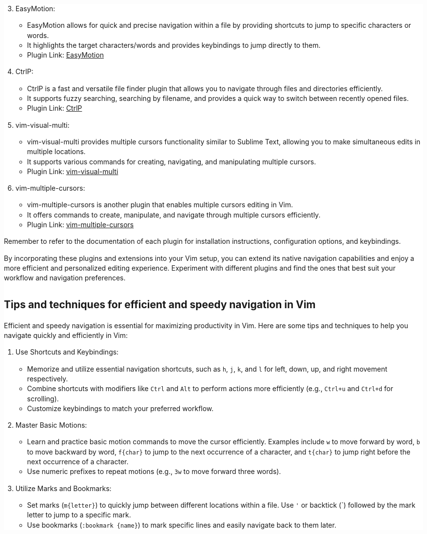 3. EasyMotion:
   - EasyMotion allows for quick and precise navigation within a file by providing shortcuts to jump to specific characters or words.
   - It highlights the target characters/words and provides keybindings to jump directly to them.
   - Plugin Link: [EasyMotion](https://github.com/easymotion/vim-easymotion)

4. CtrlP:
   - CtrlP is a fast and versatile file finder plugin that allows you to navigate through files and directories efficiently.
   - It supports fuzzy searching, searching by filename, and provides a quick way to switch between recently opened files.
   - Plugin Link: [CtrlP](https://github.com/ctrlpvim/ctrlp.vim)

5. vim-visual-multi:
   - vim-visual-multi provides multiple cursors functionality similar to Sublime Text, allowing you to make simultaneous edits in multiple locations.
   - It supports various commands for creating, navigating, and manipulating multiple cursors.
   - Plugin Link: [vim-visual-multi](https://github.com/mg979/vim-visual-multi)

6. vim-multiple-cursors:
   - vim-multiple-cursors is another plugin that enables multiple cursors editing in Vim.
   - It offers commands to create, manipulate, and navigate through multiple cursors efficiently.
   - Plugin Link: [vim-multiple-cursors](https://github.com/terryma/vim-multiple-cursors)

Remember to refer to the documentation of each plugin for installation instructions, configuration options, and keybindings.

By incorporating these plugins and extensions into your Vim setup, you can extend its native navigation capabilities and enjoy a more efficient and personalized editing experience. Experiment with different plugins and find the ones that best suit your workflow and navigation preferences.

## Tips and techniques for efficient and speedy navigation in Vim


Efficient and speedy navigation is essential for maximizing productivity in Vim. Here are some tips and techniques to help you navigate quickly and efficiently in Vim:

1. Use Shortcuts and Keybindings:
   - Memorize and utilize essential navigation shortcuts, such as `h`, `j`, `k`, and `l` for left, down, up, and right movement respectively.
   - Combine shortcuts with modifiers like `Ctrl` and `Alt` to perform actions more efficiently (e.g., `Ctrl+u` and `Ctrl+d` for scrolling).
   - Customize keybindings to match your preferred workflow.

2. Master Basic Motions:
   - Learn and practice basic motion commands to move the cursor efficiently. Examples include `w` to move forward by word, `b` to move backward by word, `f{char}` to jump to the next occurrence of a character, and `t{char}` to jump right before the next occurrence of a character.
   - Use numeric prefixes to repeat motions (e.g., `3w` to move forward three words).

3. Utilize Marks and Bookmarks:
   - Set marks (`m{letter}`) to quickly jump between different locations within a file. Use `'` or backtick (\`) followed by the mark letter to jump to a specific mark.
   - Use bookmarks (`:bookmark {name}`) to mark specific lines and easily navigate back to them later.
